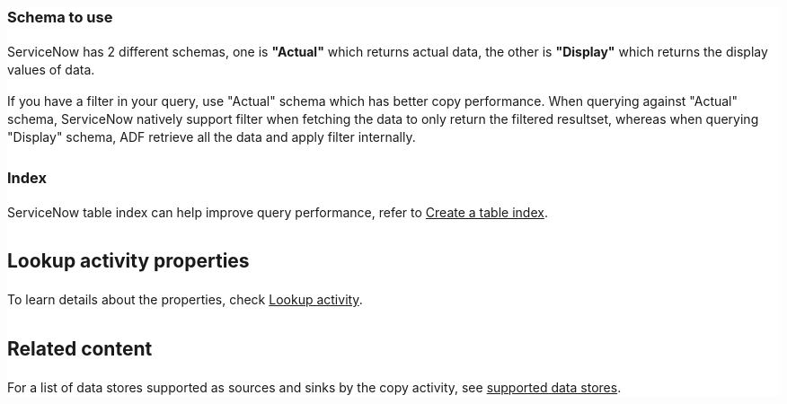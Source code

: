 ### Schema to use

ServiceNow has 2 different schemas, one is **"Actual"** which returns actual data, the other is **"Display"** which returns the display values of data. 

If you have a filter in your query, use "Actual" schema which has better copy performance. When querying against "Actual" schema, ServiceNow natively support filter when fetching the data to only return the filtered resultset, whereas when querying "Display" schema, ADF retrieve all the data and apply filter internally.

### Index

ServiceNow table index can help improve query performance, refer to [Create a table index](https://docs.servicenow.com/bundle/quebec-platform-administration/page/administer/table-administration/task/t_CreateCustomIndex.html).

## Lookup activity properties

To learn details about the properties, check [Lookup activity](control-flow-lookup-activity.md).


## Related content
For a list of data stores supported as sources and sinks by the copy activity, see [supported data stores](copy-activity-overview.md#supported-data-stores-and-formats).
